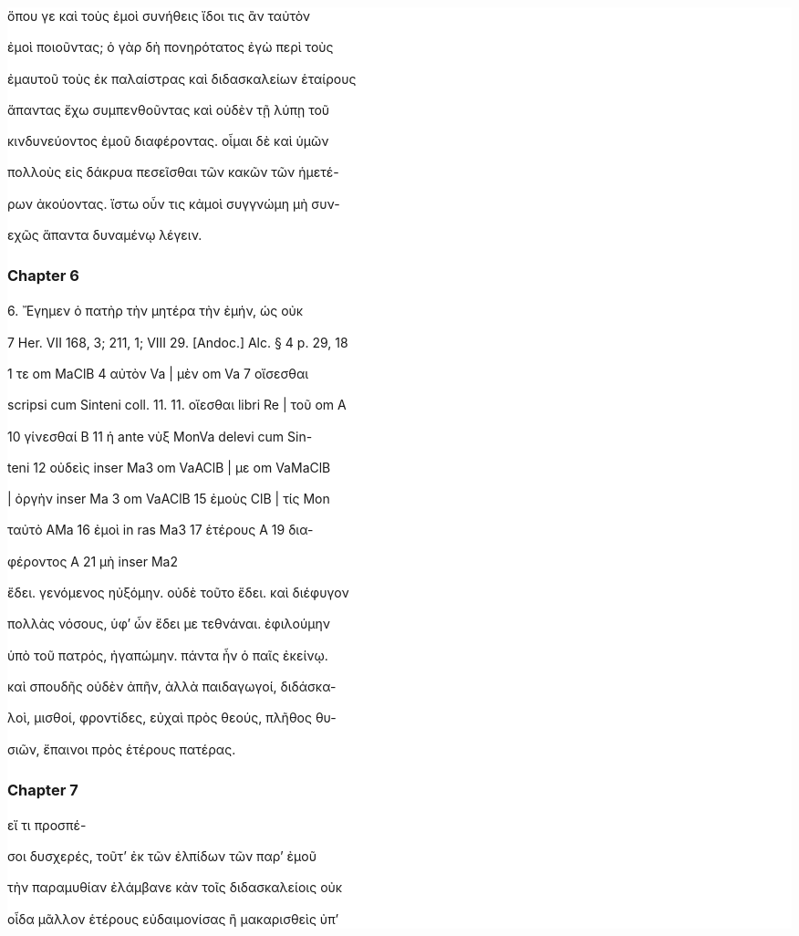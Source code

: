 ὅπου γε καὶ τοὺς ἐμοὶ συνήθεις ἴδοι τις ἂν ταὐτὸν <lb n="15"/>

ἐμοὶ ποιοῦντας; ὁ γὰρ δὴ πονηρότατος ἐγὼ περὶ τοὺς

ἐμαυτοῦ τοὺς ἐκ παλαίστρας καὶ διδασκαλείων ἑταίρους

ἅπαντας ἔχω συμπενθοῦντας καὶ οὐδὲν τῇ λύπῃ τοῦ

κινδυνεύοντος ἐμοῦ διαφέροντας. οἶμαι δὲ καὶ ὑμῶν

πολλοὺς εἰς δάκρυα πεσεῖσθαι τῶν κακῶν τῶν ἡμετέ- <lb n="20"/>

ρων ἀκούοντας. ἴστω οὖν τις κἀμοὶ συγγνώμη μὴ συν-

εχῶς ἅπαντα δυναμένῳ λέγειν.</p>


### Chapter 6

<p>6. Ἔγημεν ὁ πατὴρ τὴν μητέρα τὴν ἐμήν, ὡς οὐκ

<note type="footnote">7 Her. VII 168, 3; 211, 1; VIII 29. [Andoc.] Alc. § 4 p. 29, 18</note>

<note type="footnote">1 τε om MaClB 4 αὐτὸν Va | μὲν om Va 7 οἴσεσθαι

scripsi cum Sinteni coll. 11. 11. οἴεσθαι libri Re | τοῦ om A</note>

<note type="footnote">10 γίνεσθαί Β 11 ἡ ante νὺξ MonVa delevi cum Sin-

teni 12 οὐδεὶς inser Ma3 om VaAClB | με om VaMaClB

| ὀργὴν inser Ma 3 om VaAClB 15 ἐμοὺς ClB | τίς Mon

ταὐτὸ AMa 16 ἐμοὶ in ras Ma3 17 ἑτέρους A 19 δια-

φέροντος A 21 μὴ inser Ma2</note>



<pb n="706"/>



ἔδει. γενόμενος ηὐξόμην. οὐδὲ τοῦτο ἔδει. καὶ διέφυγον

πολλὰς νόσους, ὑφ’ ὧν ἔδει με τεθνάναι. ἐφιλούμην

ὑπὸ τοῦ πατρός, ἠγαπώμην. πάντα ἦν ὁ παῖς ἐκείνῳ.

καὶ σπουδῆς οὐδὲν ἀπῆν, ἀλλὰ παιδαγωγοί, διδάσκα-

<lb n="5"/> λοὶ, μισθοί, φροντίδες, εὐχαὶ πρὸς θεούς, πλῆθος θυ-

σιῶν, ἔπαινοι πρὸς ἑτέρους πατέρας.</p>


### Chapter 7

<p>εἴ τι προσπέ-

σοι δυσχερές, τοῦτ’ ἐκ τῶν ἐλπίδων τῶν παρ’ ἐμοῦ

τὴν παραμυθίαν ἐλάμβανε κἀν τοῖς διδασκαλείοις οὐκ

οἶδα μᾶλλον ἑτέρους εὐδαιμονίσας ἢ μακαρισθεὶς ὐπ’
